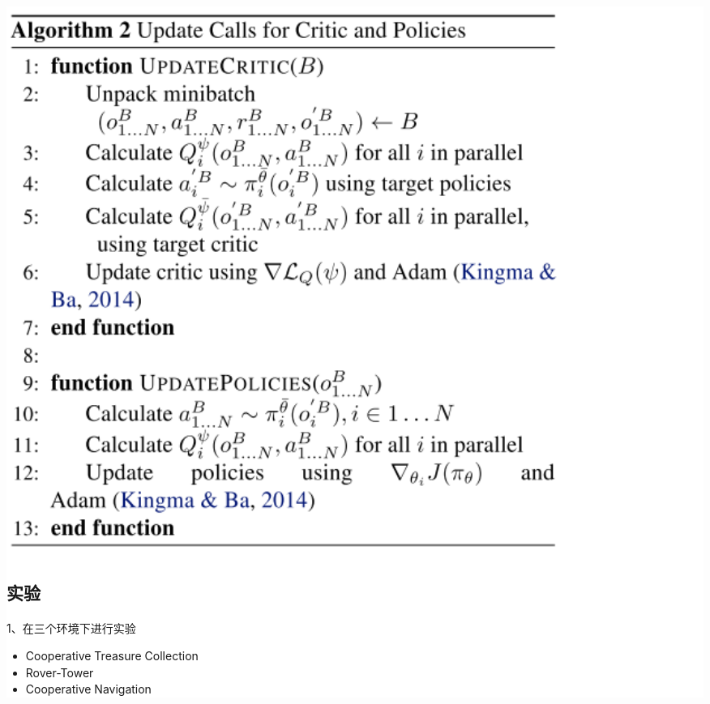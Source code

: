<img width="80%" src="/images/in-post/2020-07-07-强化学习论文（17）MAAC.assets/image-20200707221301893.png"/>





## 实验

1、在三个环境下进行实验

- Cooperative Treasure Collection
- Rover-Tower
- Cooperative Navigation
